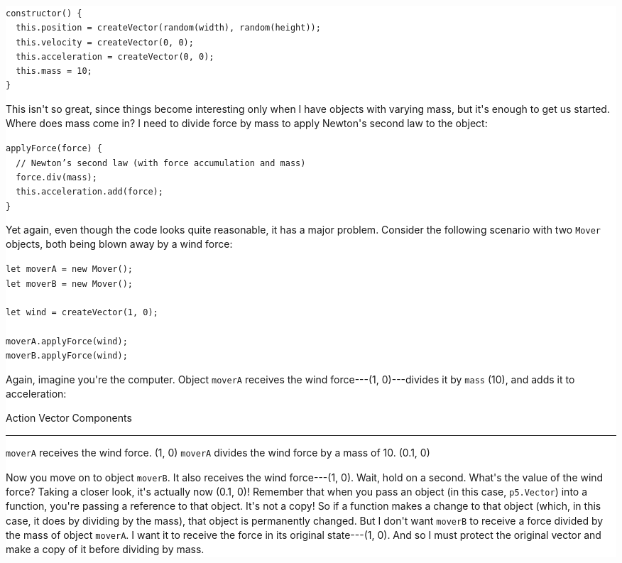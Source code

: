 ``` {.codesplit code-language="javascript"}
constructor() {
  this.position = createVector(random(width), random(height));
  this.velocity = createVector(0, 0);
  this.acceleration = createVector(0, 0);
  this.mass = 10;
}
```

This isn't so great, since things become interesting only when I have
objects with varying mass, but it's enough to get us started. Where does
mass come in? I need to divide force by mass to apply Newton's second
law to the object:

``` {.codesplit code-language="javascript"}
applyForce(force) {
  // Newton’s second law (with force accumulation and mass)
  force.div(mass);
  this.acceleration.add(force);
}
```

Yet again, even though the code looks quite reasonable, it has a major
problem. Consider the following scenario with two `Mover` objects, both
being blown away by a wind force:

``` {.codesplit code-language="javascript"}
let moverA = new Mover();
let moverB = new Mover();

let wind = createVector(1, 0);

moverA.applyForce(wind);
moverB.applyForce(wind);
```

Again, imagine you're the computer. Object `moverA` receives the wind
force---(1, 0)---divides it by `mass` (10), and adds it to acceleration:

  Action                                             Vector Components
  -------------------------------------------------- -------------------
  `moverA` receives the wind force.                  (1, 0)
  `moverA` divides the wind force by a mass of 10.   (0.1, 0)

Now you move on to object `moverB`. It also receives the wind
force---(1, 0). Wait, hold on a second. What's the value of the wind
force? Taking a closer look, it's actually now (0.1, 0)! Remember that
when you pass an object (in this case, `p5.Vector`) into a function,
you're passing a reference to that object. It's not a copy! So if a
function makes a change to that object (which, in this case, it does by
dividing by the mass), that object is permanently changed. But I don't
want `moverB` to receive a force divided by the mass of object `moverA`.
I want it to receive the force in its original state---(1, 0). And so I
must protect the original vector and make a copy of it before dividing
by mass.
